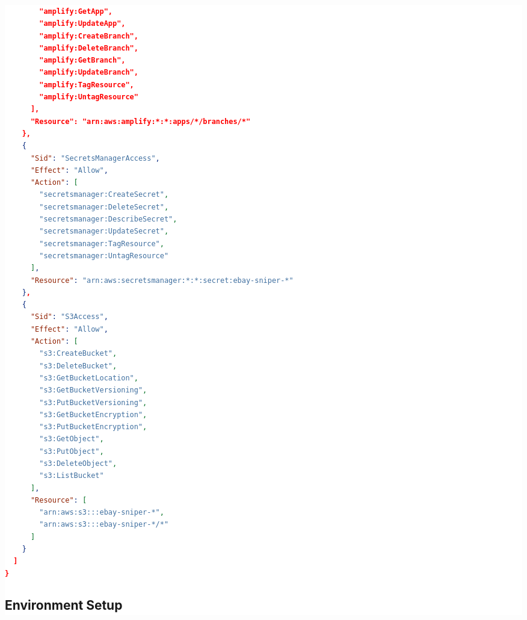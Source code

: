 ```json
        "amplify:GetApp",
        "amplify:UpdateApp",
        "amplify:CreateBranch",
        "amplify:DeleteBranch",
        "amplify:GetBranch",
        "amplify:UpdateBranch",
        "amplify:TagResource",
        "amplify:UntagResource"
      ],
      "Resource": "arn:aws:amplify:*:*:apps/*/branches/*"
    },
    {
      "Sid": "SecretsManagerAccess",
      "Effect": "Allow",
      "Action": [
        "secretsmanager:CreateSecret",
        "secretsmanager:DeleteSecret",
        "secretsmanager:DescribeSecret",
        "secretsmanager:UpdateSecret",
        "secretsmanager:TagResource",
        "secretsmanager:UntagResource"
      ],
      "Resource": "arn:aws:secretsmanager:*:*:secret:ebay-sniper-*"
    },
    {
      "Sid": "S3Access",
      "Effect": "Allow",
      "Action": [
        "s3:CreateBucket",
        "s3:DeleteBucket",
        "s3:GetBucketLocation",
        "s3:GetBucketVersioning",
        "s3:PutBucketVersioning",
        "s3:GetBucketEncryption",
        "s3:PutBucketEncryption",
        "s3:GetObject",
        "s3:PutObject",
        "s3:DeleteObject",
        "s3:ListBucket"
      ],
      "Resource": [
        "arn:aws:s3:::ebay-sniper-*",
        "arn:aws:s3:::ebay-sniper-*/*"
      ]
    }
  ]
}
```

## Environment Setup
